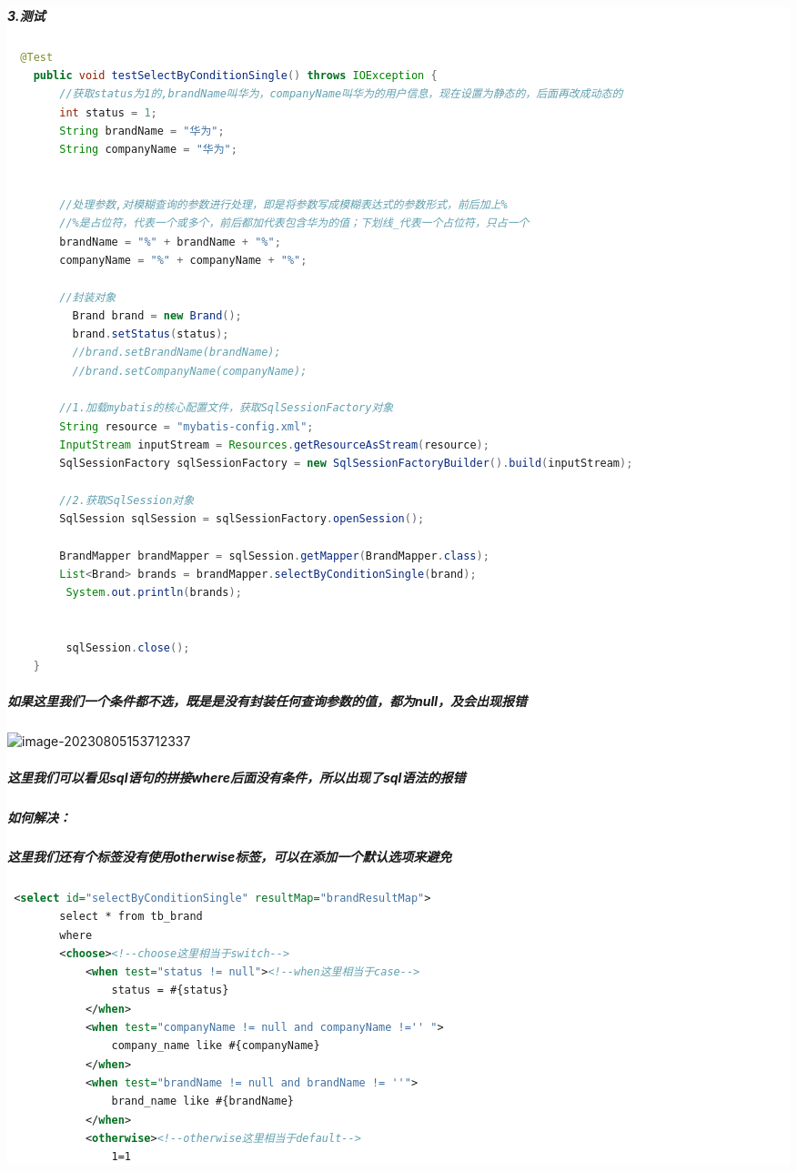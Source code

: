 ##### 3.测试

```java
  @Test
    public void testSelectByConditionSingle() throws IOException {
        //获取status为1的,brandName叫华为，companyName叫华为的用户信息，现在设置为静态的，后面再改成动态的
        int status = 1;
        String brandName = "华为";
        String companyName = "华为";


        //处理参数,对模糊查询的参数进行处理，即是将参数写成模糊表达式的参数形式，前后加上%
        //%是占位符，代表一个或多个，前后都加代表包含华为的值；下划线_代表一个占位符，只占一个
        brandName = "%" + brandName + "%";
        companyName = "%" + companyName + "%";

        //封装对象
          Brand brand = new Brand();
          brand.setStatus(status);
          //brand.setBrandName(brandName);
          //brand.setCompanyName(companyName);

        //1.加载mybatis的核心配置文件，获取SqlSessionFactory对象
        String resource = "mybatis-config.xml";
        InputStream inputStream = Resources.getResourceAsStream(resource);
        SqlSessionFactory sqlSessionFactory = new SqlSessionFactoryBuilder().build(inputStream);

        //2.获取SqlSession对象
        SqlSession sqlSession = sqlSessionFactory.openSession();

        BrandMapper brandMapper = sqlSession.getMapper(BrandMapper.class);
        List<Brand> brands = brandMapper.selectByConditionSingle(brand);
         System.out.println(brands);


         sqlSession.close();
    }
```

##### 如果这里我们一个条件都不选，既是是没有封装任何查询参数的值，都为null，及会出现报错

![image-20230805153712337](C:\Users\黄\AppData\Roaming\Typora\typora-user-images\image-20230805153712337.png)

##### 这里我们可以看见sql语句的拼接where后面没有条件，所以出现了sql语法的报错

##### 如何解决：

##### 这里我们还有个标签没有使用otherwise标签，可以在添加一个默认选项来避免

```xml
 <select id="selectByConditionSingle" resultMap="brandResultMap">
        select * from tb_brand
        where
        <choose><!--choose这里相当于switch-->
            <when test="status != null"><!--when这里相当于case-->
                status = #{status}
            </when>
            <when test="companyName != null and companyName !='' ">
                company_name like #{companyName}
            </when>
            <when test="brandName != null and brandName != ''">
                brand_name like #{brandName}
            </when>
            <otherwise><!--otherwise这里相当于default-->
                1=1
```